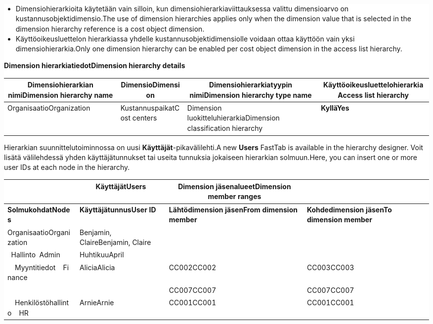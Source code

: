 - <span data-ttu-id="89aaa-411">Dimensiohierarkioita käytetään vain silloin, kun dimensiohierarkiaviittauksessa valittu dimensioarvo on kustannusobjektidimensio.</span><span class="sxs-lookup"><span data-stu-id="89aaa-411">The use of dimension hierarchies applies only when the dimension value that is selected in the dimension hierarchy reference is a cost object dimension.</span></span>
- <span data-ttu-id="89aaa-412">Käyttöoikeusluettelon hierarkiassa yhdelle kustannusobjektidimensiolle voidaan ottaa käyttöön vain yksi dimensiohierarkia.</span><span class="sxs-lookup"><span data-stu-id="89aaa-412">Only one dimension hierarchy can be enabled per cost object dimension in the access list hierarchy.</span></span>

<span data-ttu-id="89aaa-413">**Dimension hierarkiatiedot**</span><span class="sxs-lookup"><span data-stu-id="89aaa-413">**Dimension hierarchy details**</span></span>

| <span data-ttu-id="89aaa-414">Dimensiohierarkian nimi</span><span class="sxs-lookup"><span data-stu-id="89aaa-414">Dimension hierarchy name</span></span> | <span data-ttu-id="89aaa-415">Dimensio</span><span class="sxs-lookup"><span data-stu-id="89aaa-415">Dimension</span></span>    | <span data-ttu-id="89aaa-416">Dimensiohierarkiatyypin nimi</span><span class="sxs-lookup"><span data-stu-id="89aaa-416">Dimension hierarchy type name</span></span>      | <span data-ttu-id="89aaa-417">Käyttöoikeusluettelohierarkia</span><span class="sxs-lookup"><span data-stu-id="89aaa-417">Access list hierarchy</span></span> |
|--------------------------|--------------|------------------------------------|-----------------------|
| <span data-ttu-id="89aaa-418">Organisaatio</span><span class="sxs-lookup"><span data-stu-id="89aaa-418">Organization</span></span>             | <span data-ttu-id="89aaa-419">Kustannuspaikat</span><span class="sxs-lookup"><span data-stu-id="89aaa-419">Cost centers</span></span> | <span data-ttu-id="89aaa-420">Dimension luokitteluhierarkia</span><span class="sxs-lookup"><span data-stu-id="89aaa-420">Dimension classification hierarchy</span></span> | <span data-ttu-id="89aaa-421">**Kyllä**</span><span class="sxs-lookup"><span data-stu-id="89aaa-421">**Yes**</span></span>               |

<span data-ttu-id="89aaa-422">Hierarkian suunnittelutoiminnossa on uusi **Käyttäjät**-pikavälilehti.</span><span class="sxs-lookup"><span data-stu-id="89aaa-422">A new **Users** FastTab is available in the hierarchy designer.</span></span> <span data-ttu-id="89aaa-423">Voit lisätä välilehdessä yhden käyttäjätunnukset tai useita tunnuksia jokaiseen hierarkian solmuun.</span><span class="sxs-lookup"><span data-stu-id="89aaa-423">Here, you can insert one or more user IDs at each node in the hierarchy.</span></span>

|                 | <span data-ttu-id="89aaa-424">Käyttäjät</span><span class="sxs-lookup"><span data-stu-id="89aaa-424">Users</span></span>            | <span data-ttu-id="89aaa-425">Dimension jäsenalueet</span><span class="sxs-lookup"><span data-stu-id="89aaa-425">Dimension member ranges</span></span>   |                         |
|-----------------|------------------|---------------------------|-------------------------|
| <span data-ttu-id="89aaa-426">**Solmukohdat**</span><span class="sxs-lookup"><span data-stu-id="89aaa-426">**Nodes**</span></span>       | <span data-ttu-id="89aaa-427">**Käyttäjätunnus**</span><span class="sxs-lookup"><span data-stu-id="89aaa-427">**User ID**</span></span>      | <span data-ttu-id="89aaa-428">**Lähtödimension jäsen**</span><span class="sxs-lookup"><span data-stu-id="89aaa-428">**From dimension member**</span></span> | <span data-ttu-id="89aaa-429">**Kohdedimension jäsen**</span><span class="sxs-lookup"><span data-stu-id="89aaa-429">**To dimension member**</span></span> |
| <span data-ttu-id="89aaa-430">Organisaatio</span><span class="sxs-lookup"><span data-stu-id="89aaa-430">Organization</span></span>    | <span data-ttu-id="89aaa-431">Benjamin, Claire</span><span class="sxs-lookup"><span data-stu-id="89aaa-431">Benjamin, Claire</span></span> |                           |                         |
| <span data-ttu-id="89aaa-432">&nbsp;&nbsp;Hallinto</span><span class="sxs-lookup"><span data-stu-id="89aaa-432">&nbsp;&nbsp;Admin</span></span>         | <span data-ttu-id="89aaa-433">Huhtikuu</span><span class="sxs-lookup"><span data-stu-id="89aaa-433">April</span></span>            |                           |                         |
| <span data-ttu-id="89aaa-434">&nbsp;&nbsp;&nbsp;&nbsp;Myyntitiedot</span><span class="sxs-lookup"><span data-stu-id="89aaa-434">&nbsp;&nbsp;&nbsp;&nbsp;Finance</span></span>   | <span data-ttu-id="89aaa-435">Alicia</span><span class="sxs-lookup"><span data-stu-id="89aaa-435">Alicia</span></span>           | <span data-ttu-id="89aaa-436">CC002</span><span class="sxs-lookup"><span data-stu-id="89aaa-436">CC002</span></span>                     | <span data-ttu-id="89aaa-437">CC003</span><span class="sxs-lookup"><span data-stu-id="89aaa-437">CC003</span></span>                   |
|                 |                  | <span data-ttu-id="89aaa-438">CC007</span><span class="sxs-lookup"><span data-stu-id="89aaa-438">CC007</span></span>                     | <span data-ttu-id="89aaa-439">CC007</span><span class="sxs-lookup"><span data-stu-id="89aaa-439">CC007</span></span>                   |
| <span data-ttu-id="89aaa-440">&nbsp;&nbsp;&nbsp;&nbsp;Henkilöstöhallinto</span><span class="sxs-lookup"><span data-stu-id="89aaa-440">&nbsp;&nbsp;&nbsp;&nbsp;HR</span></span>        | <span data-ttu-id="89aaa-441">Arnie</span><span class="sxs-lookup"><span data-stu-id="89aaa-441">Arnie</span></span>            | <span data-ttu-id="89aaa-442">CC001</span><span class="sxs-lookup"><span data-stu-id="89aaa-442">CC001</span></span>                     | <span data-ttu-id="89aaa-443">CC001</span><span class="sxs-lookup"><span data-stu-id="89aaa-443">CC001</span></span>                   |